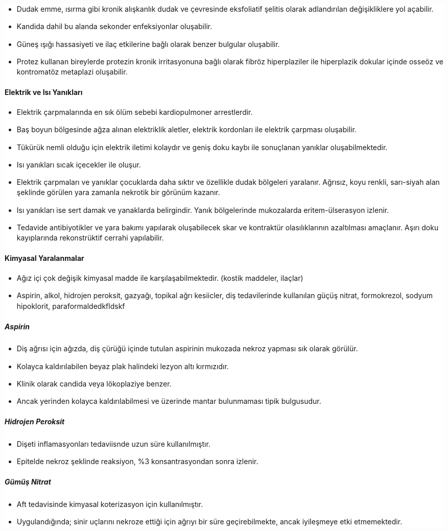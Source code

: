 - Dudak emme, ısırma gibi kronik alışkanlık dudak ve çevresinde eksfoliatif şelitis olarak adlandırılan değişikliklere yol açabilir.

- Kandida dahil bu alanda sekonder enfeksiyonlar oluşabilir.

- Güneş ışığı hassasiyeti ve ilaç etkilerine bağlı olarak benzer bulgular oluşabilir.

- Protez kullanan bireylerde protezin kronik irritasyonuna bağlı olarak fibröz hiperplaziler ile hiperplazik dokular içinde osseöz ve kontromatöz metaplazi oluşabilir.

#### Elektrik ve Isı Yanıkları

- Elektrik çarpmalarında en sık ölüm sebebi kardiopulmoner arrestlerdir.

- Baş boyun bölgesinde ağza alınan elektriklik aletler, elektrik kordonları ile elektrik çarpması oluşabilir.

- Tükürük nemli olduğu için elektrik iletimi kolaydır ve geniş doku kaybı ile sonuçlanan yanıklar oluşabilmektedir.

- Isı yanıkları sıcak içecekler ile oluşur.

- Elektrik çarpmaları ve yanıklar çocuklarda daha sıktır ve özellikle dudak bölgeleri yaralanır. Ağrısız, koyu renkli, sarı-siyah alan şeklinde görülen yara zamanla nekrotik bir görünüm kazanır.

- Isı yanıkları ise sert damak ve yanaklarda belirgindir. Yanık bölgelerinde mukozalarda eritem-ülserasyon izlenir.

- Tedavide antibiyotikler ve yara bakımı yapılarak oluşabilecek skar ve kontraktür olasılıklarının azaltılması amaçlanır. Aşırı doku kayıplarında rekonstrüktif cerrahi yapılabilir.

#### Kimyasal Yaralanmalar

- Ağız içi çok değişik kimyasal madde ile karşılaşabilmektedir. (kostik maddeler, ilaçlar)

- Aspirin, alkol, hidrojen peroksit, gazyağı, topikal ağrı kesiicler, diş tedavilerinde kullanılan güçüş nitrat, formokrezol, sodyum hipoklorit, paraformaldedkfldskf

##### Aspirin

- Diş ağrısı için ağızda, diş çürüğü içinde tutulan aspirinin mukozada nekroz yapması sık olarak görülür.

- Kolayca kaldırılabilen beyaz plak halindeki lezyon altı kırmızıdır.

- Klinik olarak candida veya lökoplaziye benzer.

- Ancak yerinden kolayca kaldırılabilmesi ve üzerinde mantar bulunmaması tipik bulgusudur.

##### Hidrojen Peroksit

- Dişeti inflamasyonları tedaviisnde uzun süre kullanılmıştır.

- Epitelde nekroz şeklinde reaksiyon, %3 konsantrasyondan sonra izlenir.

##### Gümüş Nitrat

- Aft tedavisinde kimyasal koterizasyon için kullanılmıştır.

- Uygulandığında; sinir uçlarını nekroze ettiği için ağrıyı bir süre geçirebilmekte, ancak iyileşmeye etki etmemektedir. 
